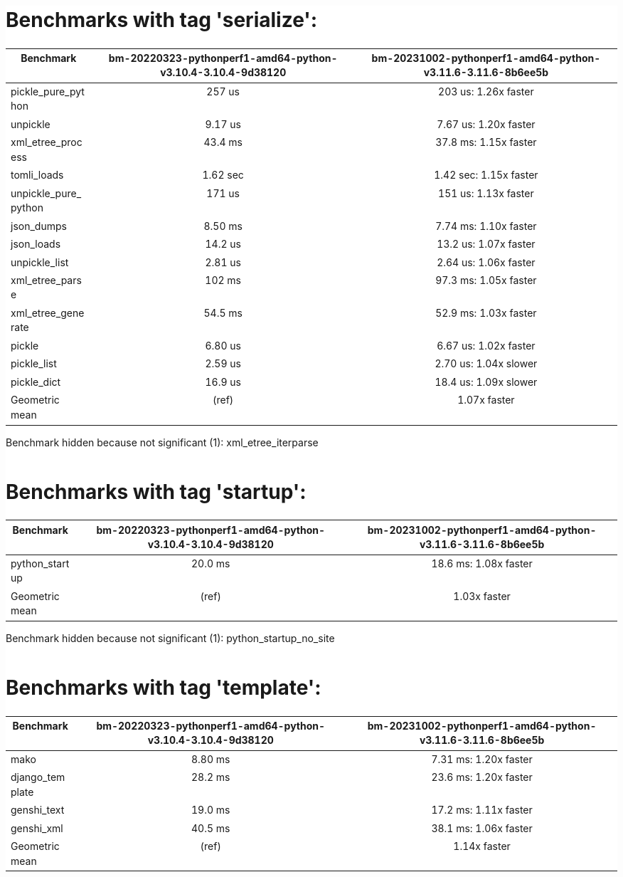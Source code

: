 Benchmarks with tag 'serialize':
================================

| Benchmark            | bm-20220323-pythonperf1-amd64-python-v3.10.4-3.10.4-9d38120 | bm-20231002-pythonperf1-amd64-python-v3.11.6-3.11.6-8b6ee5b |
|----------------------|:-----------------------------------------------------------:|:-----------------------------------------------------------:|
| pickle_pure_python   | 257 us                                                      | 203 us: 1.26x faster                                        |
| unpickle             | 9.17 us                                                     | 7.67 us: 1.20x faster                                       |
| xml_etree_process    | 43.4 ms                                                     | 37.8 ms: 1.15x faster                                       |
| tomli_loads          | 1.62 sec                                                    | 1.42 sec: 1.15x faster                                      |
| unpickle_pure_python | 171 us                                                      | 151 us: 1.13x faster                                        |
| json_dumps           | 8.50 ms                                                     | 7.74 ms: 1.10x faster                                       |
| json_loads           | 14.2 us                                                     | 13.2 us: 1.07x faster                                       |
| unpickle_list        | 2.81 us                                                     | 2.64 us: 1.06x faster                                       |
| xml_etree_parse      | 102 ms                                                      | 97.3 ms: 1.05x faster                                       |
| xml_etree_generate   | 54.5 ms                                                     | 52.9 ms: 1.03x faster                                       |
| pickle               | 6.80 us                                                     | 6.67 us: 1.02x faster                                       |
| pickle_list          | 2.59 us                                                     | 2.70 us: 1.04x slower                                       |
| pickle_dict          | 16.9 us                                                     | 18.4 us: 1.09x slower                                       |
| Geometric mean       | (ref)                                                       | 1.07x faster                                                |

Benchmark hidden because not significant (1): xml_etree_iterparse

Benchmarks with tag 'startup':
==============================

| Benchmark      | bm-20220323-pythonperf1-amd64-python-v3.10.4-3.10.4-9d38120 | bm-20231002-pythonperf1-amd64-python-v3.11.6-3.11.6-8b6ee5b |
|----------------|:-----------------------------------------------------------:|:-----------------------------------------------------------:|
| python_startup | 20.0 ms                                                     | 18.6 ms: 1.08x faster                                       |
| Geometric mean | (ref)                                                       | 1.03x faster                                                |

Benchmark hidden because not significant (1): python_startup_no_site

Benchmarks with tag 'template':
===============================

| Benchmark       | bm-20220323-pythonperf1-amd64-python-v3.10.4-3.10.4-9d38120 | bm-20231002-pythonperf1-amd64-python-v3.11.6-3.11.6-8b6ee5b |
|-----------------|:-----------------------------------------------------------:|:-----------------------------------------------------------:|
| mako            | 8.80 ms                                                     | 7.31 ms: 1.20x faster                                       |
| django_template | 28.2 ms                                                     | 23.6 ms: 1.20x faster                                       |
| genshi_text     | 19.0 ms                                                     | 17.2 ms: 1.11x faster                                       |
| genshi_xml      | 40.5 ms                                                     | 38.1 ms: 1.06x faster                                       |
| Geometric mean  | (ref)                                                       | 1.14x faster                                                |
